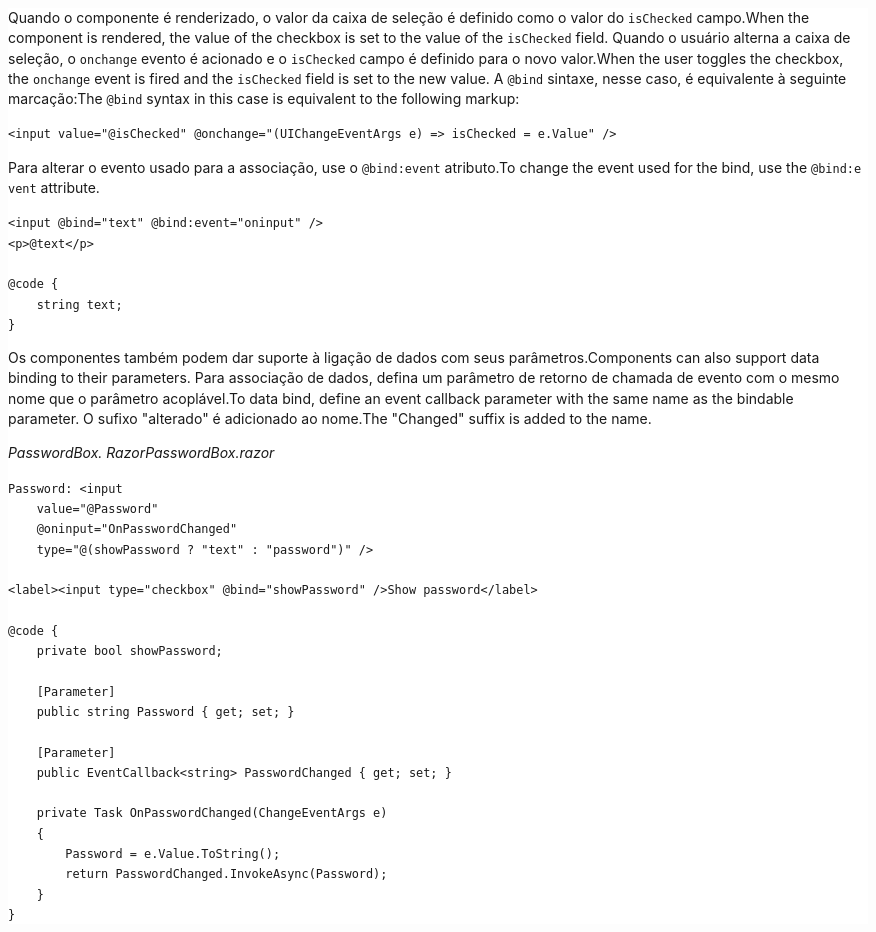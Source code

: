 <span data-ttu-id="b5191-240">Quando o componente é renderizado, o valor da caixa de seleção é definido como o valor do `isChecked` campo.</span><span class="sxs-lookup"><span data-stu-id="b5191-240">When the component is rendered, the value of the checkbox is set to the value of the `isChecked` field.</span></span> <span data-ttu-id="b5191-241">Quando o usuário alterna a caixa de seleção, o `onchange` evento é acionado e o `isChecked` campo é definido para o novo valor.</span><span class="sxs-lookup"><span data-stu-id="b5191-241">When the user toggles the checkbox, the `onchange` event is fired and the `isChecked` field is set to the new value.</span></span> <span data-ttu-id="b5191-242">A `@bind` sintaxe, nesse caso, é equivalente à seguinte marcação:</span><span class="sxs-lookup"><span data-stu-id="b5191-242">The `@bind` syntax in this case is equivalent to the following markup:</span></span>

```razor
<input value="@isChecked" @onchange="(UIChangeEventArgs e) => isChecked = e.Value" />
```

<span data-ttu-id="b5191-243">Para alterar o evento usado para a associação, use o `@bind:event` atributo.</span><span class="sxs-lookup"><span data-stu-id="b5191-243">To change the event used for the bind, use the `@bind:event` attribute.</span></span>

```razor
<input @bind="text" @bind:event="oninput" />
<p>@text</p>

@code {
    string text;
}
```

<span data-ttu-id="b5191-244">Os componentes também podem dar suporte à ligação de dados com seus parâmetros.</span><span class="sxs-lookup"><span data-stu-id="b5191-244">Components can also support data binding to their parameters.</span></span> <span data-ttu-id="b5191-245">Para associação de dados, defina um parâmetro de retorno de chamada de evento com o mesmo nome que o parâmetro acoplável.</span><span class="sxs-lookup"><span data-stu-id="b5191-245">To data bind, define an event callback parameter with the same name as the bindable parameter.</span></span> <span data-ttu-id="b5191-246">O sufixo "alterado" é adicionado ao nome.</span><span class="sxs-lookup"><span data-stu-id="b5191-246">The "Changed" suffix is added to the name.</span></span>

<span data-ttu-id="b5191-247">*PasswordBox. Razor*</span><span class="sxs-lookup"><span data-stu-id="b5191-247">*PasswordBox.razor*</span></span>

```razor
Password: <input
    value="@Password"
    @oninput="OnPasswordChanged"
    type="@(showPassword ? "text" : "password")" />

<label><input type="checkbox" @bind="showPassword" />Show password</label>

@code {
    private bool showPassword;

    [Parameter]
    public string Password { get; set; }

    [Parameter]
    public EventCallback<string> PasswordChanged { get; set; }

    private Task OnPasswordChanged(ChangeEventArgs e)
    {
        Password = e.Value.ToString();
        return PasswordChanged.InvokeAsync(Password);
    }
}
```
